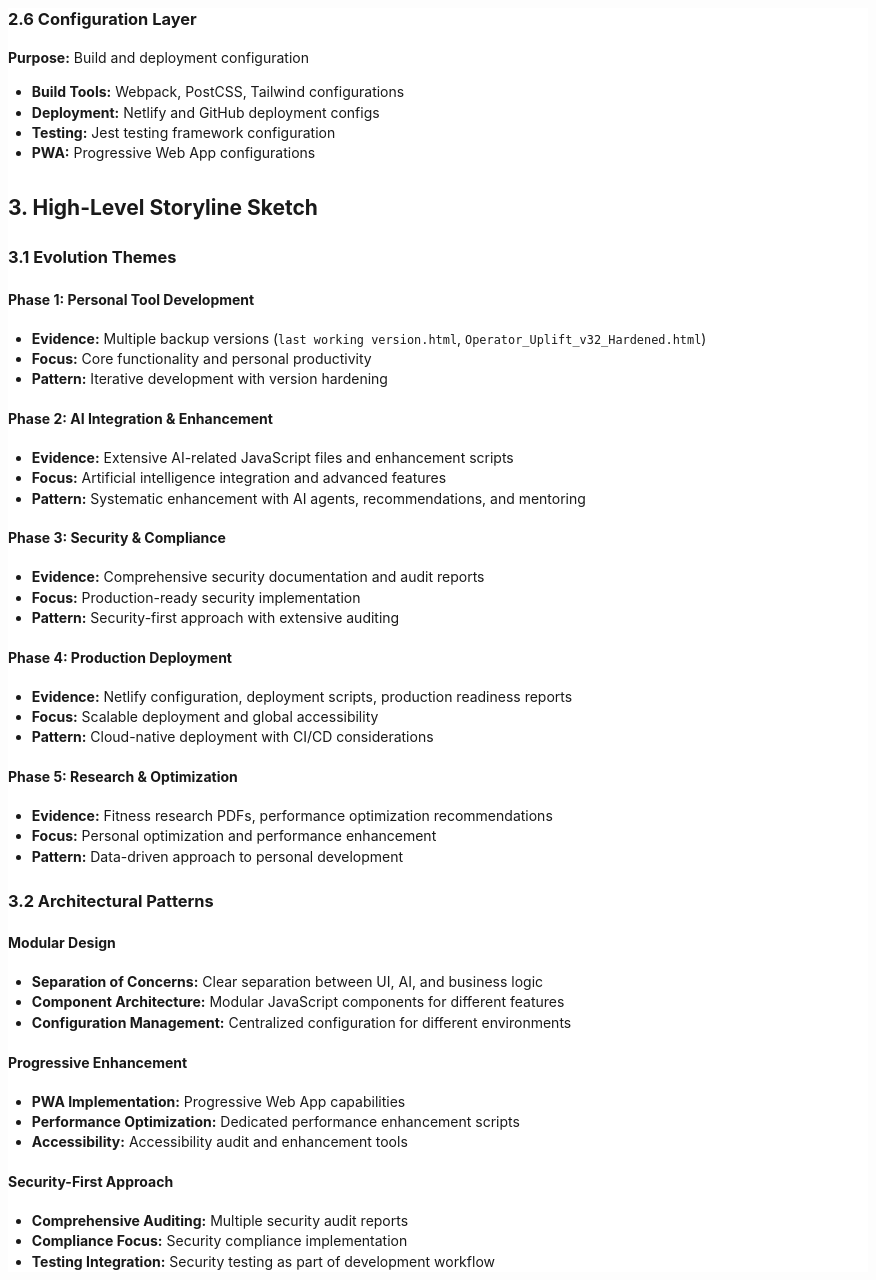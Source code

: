 ### 2.6 Configuration Layer
**Purpose:** Build and deployment configuration
- **Build Tools:** Webpack, PostCSS, Tailwind configurations
- **Deployment:** Netlify and GitHub deployment configs
- **Testing:** Jest testing framework configuration
- **PWA:** Progressive Web App configurations

## 3. High-Level Storyline Sketch

### 3.1 Evolution Themes

#### Phase 1: Personal Tool Development
- **Evidence:** Multiple backup versions (`last working version.html`, `Operator_Uplift_v32_Hardened.html`)
- **Focus:** Core functionality and personal productivity
- **Pattern:** Iterative development with version hardening

#### Phase 2: AI Integration & Enhancement
- **Evidence:** Extensive AI-related JavaScript files and enhancement scripts
- **Focus:** Artificial intelligence integration and advanced features
- **Pattern:** Systematic enhancement with AI agents, recommendations, and mentoring

#### Phase 3: Security & Compliance
- **Evidence:** Comprehensive security documentation and audit reports
- **Focus:** Production-ready security implementation
- **Pattern:** Security-first approach with extensive auditing

#### Phase 4: Production Deployment
- **Evidence:** Netlify configuration, deployment scripts, production readiness reports
- **Focus:** Scalable deployment and global accessibility
- **Pattern:** Cloud-native deployment with CI/CD considerations

#### Phase 5: Research & Optimization
- **Evidence:** Fitness research PDFs, performance optimization recommendations
- **Focus:** Personal optimization and performance enhancement
- **Pattern:** Data-driven approach to personal development

### 3.2 Architectural Patterns

#### Modular Design
- **Separation of Concerns:** Clear separation between UI, AI, and business logic
- **Component Architecture:** Modular JavaScript components for different features
- **Configuration Management:** Centralized configuration for different environments

#### Progressive Enhancement
- **PWA Implementation:** Progressive Web App capabilities
- **Performance Optimization:** Dedicated performance enhancement scripts
- **Accessibility:** Accessibility audit and enhancement tools

#### Security-First Approach
- **Comprehensive Auditing:** Multiple security audit reports
- **Compliance Focus:** Security compliance implementation
- **Testing Integration:** Security testing as part of development workflow

